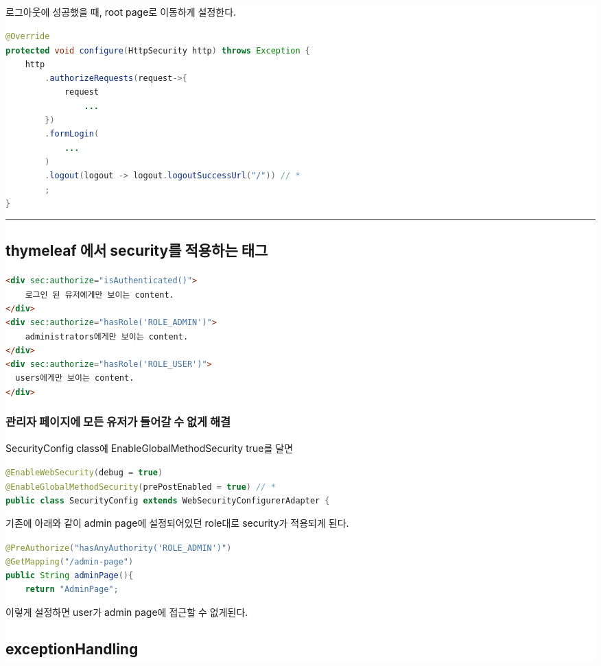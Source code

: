 로그아웃에 성공했을 때, root page로 이동하게 설정한다.

```java
@Override
protected void configure(HttpSecurity http) throws Exception {
    http
        .authorizeRequests(request->{
            request
                ...
        })
        .formLogin(
            ...
        )
        .logout(logout -> logout.logoutSuccessUrl("/")) // *
        ;
}
```

---

## thymeleaf 에서 security를 적용하는 태그

```html
<div sec:authorize="isAuthenticated()">
    로그인 된 유저에게만 보이는 content.
</div>
<div sec:authorize="hasRole('ROLE_ADMIN')">
    administrators에게만 보이는 content.
</div>
<div sec:authorize="hasRole('ROLE_USER')">
  users에게만 보이는 content.
</div>
```

### 관리자 페이지에 모든 유저가 들어갈 수 없게 해결

SecurityConfig class에 EnableGlobalMethodSecurity true를 달면

```java
@EnableWebSecurity(debug = true)
@EnableGlobalMethodSecurity(prePostEnabled = true) // *
public class SecurityConfig extends WebSecurityConfigurerAdapter {
```

기존에 아래와 같이 admin page에 설정되어있던 role대로 security가 적용되게 된다.

```java
@PreAuthorize("hasAnyAuthority('ROLE_ADMIN')")
@GetMapping("/admin-page")
public String adminPage(){
    return "AdminPage";
```

이렇게 설정하면 user가 admin page에 접근할 수 없게된다.

## exceptionHandling
